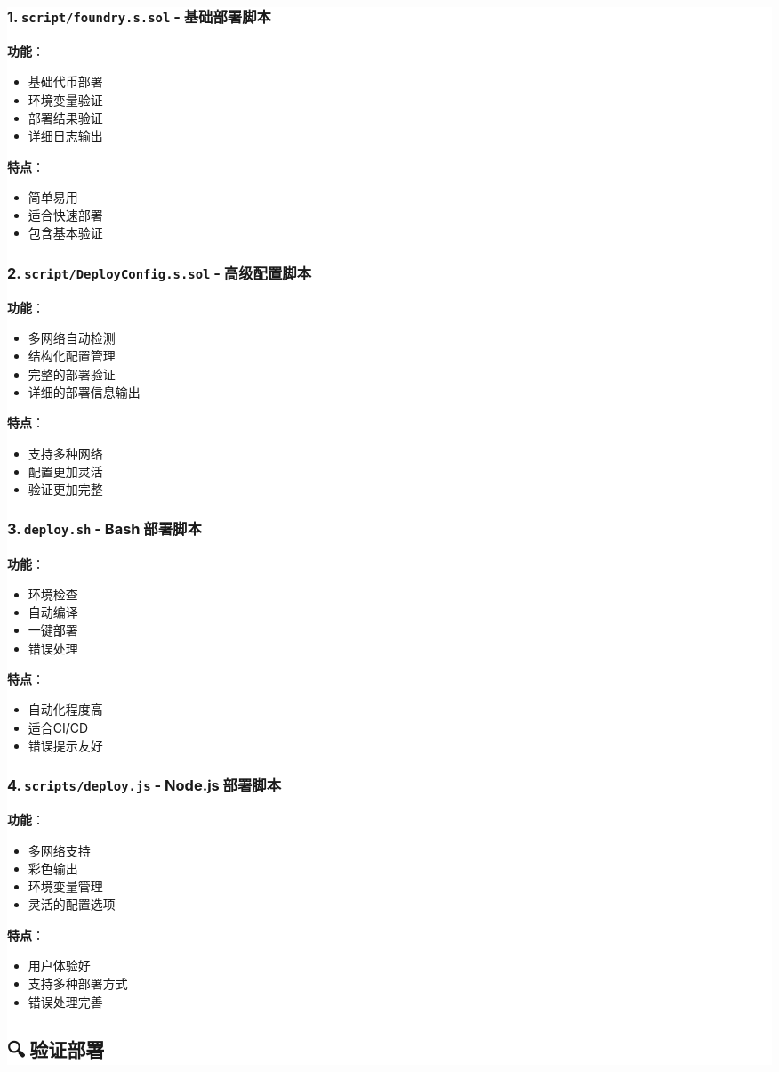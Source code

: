 ### 1. `script/foundry.s.sol` - 基础部署脚本

**功能**：
- 基础代币部署
- 环境变量验证
- 部署结果验证
- 详细日志输出

**特点**：
- 简单易用
- 适合快速部署
- 包含基本验证

### 2. `script/DeployConfig.s.sol` - 高级配置脚本

**功能**：
- 多网络自动检测
- 结构化配置管理
- 完整的部署验证
- 详细的部署信息输出

**特点**：
- 支持多种网络
- 配置更加灵活
- 验证更加完整

### 3. `deploy.sh` - Bash 部署脚本

**功能**：
- 环境检查
- 自动编译
- 一键部署
- 错误处理

**特点**：
- 自动化程度高
- 适合CI/CD
- 错误提示友好

### 4. `scripts/deploy.js` - Node.js 部署脚本

**功能**：
- 多网络支持
- 彩色输出
- 环境变量管理
- 灵活的配置选项

**特点**：
- 用户体验好
- 支持多种部署方式
- 错误处理完善

## 🔍 验证部署

